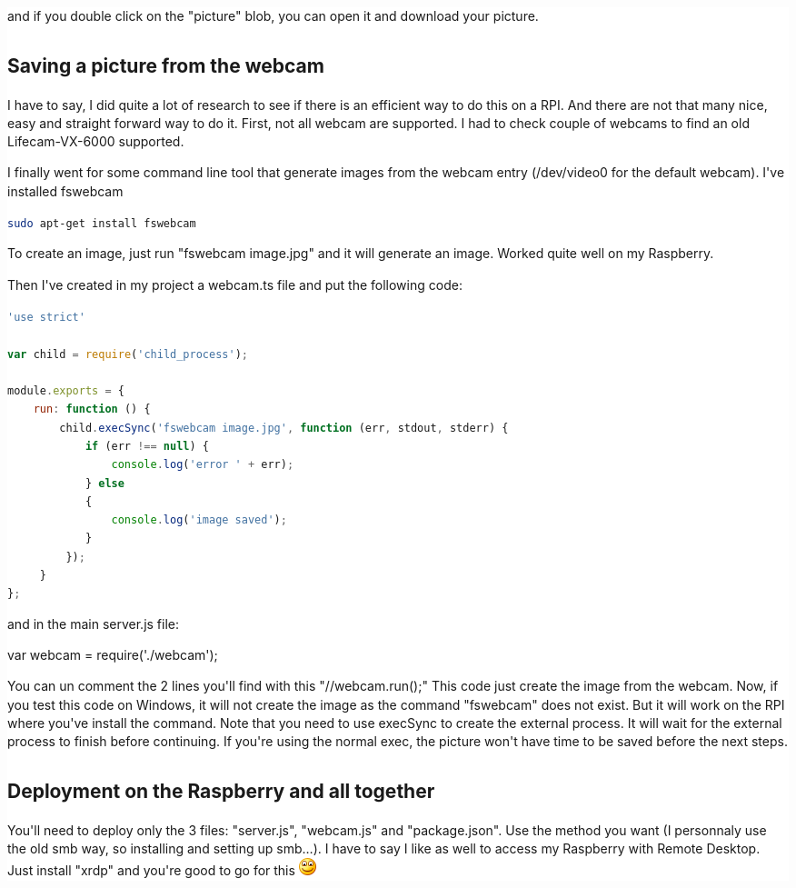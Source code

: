 and if you double click on the "picture" blob, you can open it and download your picture.

## Saving a picture from the webcam

I have to say, I did quite a lot of research to see if there is an efficient way to do this on a RPI. And there are not that many nice, easy and straight forward way to do it. First, not all webcam are supported. I had to check couple of webcams to find an old Lifecam-VX-6000 supported.

I finally went for some command line tool that generate images from the webcam entry (/dev/video0 for the default webcam). I've installed fswebcam

```bash
sudo apt-get install fswebcam
```

To create an image, just run "fswebcam image.jpg" and it will generate an image. Worked quite well on my Raspberry.

Then I've created in my project a webcam.ts file and put the following code:

```javascript
'use strict'

var child = require('child_process');

module.exports = {  
    run: function () {  
        child.execSync('fswebcam image.jpg', function (err, stdout, stderr) {  
            if (err !== null) {  
                console.log('error ' + err);  
            } else  
            {  
                console.log('image saved');  
            }  
         });    
     }  
};
```

and in the main server.js file:

var webcam = require('./webcam');

You can un comment the 2 lines you'll find with this "//webcam.run();" This code just create the image from the webcam. Now, if you test this code on Windows, it will not create the image as the command "fswebcam" does not exist. But it will work on the RPI where you've install the command. Note that you need to use execSync to create the external process. It will wait for the external process to finish before continuing. If you're using the normal exec, the picture won't have time to be saved before the next steps.

## Deployment on the Raspberry and all together

You'll need to deploy only the 3 files: "server.js", "webcam.js" and "package.json". Use the method you want (I personnaly use the old smb way, so installing and setting up smb…). I have to say I like as well to access my Raspberry with Remote Desktop. Just install "xrdp"  and you're good to go for this ![Sourire](../assets/4401.wlEmoticon-smile_2.png)
